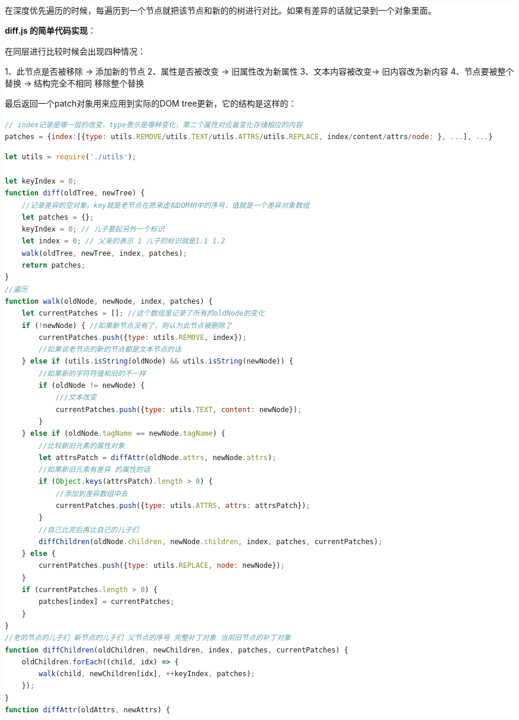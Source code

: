 在深度优先遍历的时候，每遍历到一个节点就把该节点和新的的树进行对比。如果有差异的话就记录到一个对象里面。

**diff.js 的简单代码实现**：

在同层进行比较时候会出现四种情况：

1、此节点是否被移除 -> 添加新的节点
 2、属性是否被改变 -> 旧属性改为新属性
 3、文本内容被改变-> 旧内容改为新内容
 4、节点要被整个替换 -> 结构完全不相同 移除整个替换

最后返回一个patch对象用来应用到实际的DOM tree更新，它的结构是这样的：

```js
// index记录是哪一层的改变，type表示是哪种变化，第二个属性对应着变化存储相应的内容
patches = {index:[{type: utils.REMOVE/utils.TEXT/utils.ATTRS/utils.REPLACE, index/content/attrs/node: }, ...], ...}
```

```javascript
let utils = require('./utils');

let keyIndex = 0;
function diff(oldTree, newTree) {
    //记录差异的空对象。key就是老节点在原来虚拟DOM树中的序号，值就是一个差异对象数组
    let patches = {};
    keyIndex = 0; // 儿子要起另外一个标识
    let index = 0; // 父亲的表示 1 儿子的标识就是1.1 1.2
    walk(oldTree, newTree, index, patches);
    return patches;
}
//遍历
function walk(oldNode, newNode, index, patches) {
    let currentPatches = []; //这个数组里记录了所有的oldNode的变化
    if (!newNode) { //如果新节点没有了，则认为此节点被删除了
        currentPatches.push({type: utils.REMOVE, index});
        //如果说老节点的新的节点都是文本节点的话
    } else if (utils.isString(oldNode) && utils.isString(newNode)) {
        //如果新的字符符值和旧的不一样
        if (oldNode != newNode) {
            ///文本改变
            currentPatches.push({type: utils.TEXT, content: newNode});
        }
    } else if (oldNode.tagName == newNode.tagName) {
        //比较新旧元素的属性对象
        let attrsPatch = diffAttr(oldNode.attrs, newNode.attrs);
        //如果新旧元素有差异 的属性的话
        if (Object.keys(attrsPatch).length > 0) {
            //添加到差异数组中去
            currentPatches.push({type: utils.ATTRS, attrs: attrsPatch});
        }
        //自己比完后再比自己的儿子们
        diffChildren(oldNode.children, newNode.children, index, patches, currentPatches);
    } else {
        currentPatches.push({type: utils.REPLACE, node: newNode});
    }
    if (currentPatches.length > 0) {
        patches[index] = currentPatches;
    }
}
//老的节点的儿子们 新节点的儿子们 父节点的序号 完整补丁对象 当前旧节点的补丁对象
function diffChildren(oldChildren, newChildren, index, patches, currentPatches) {
    oldChildren.forEach((child, idx) => {
        walk(child, newChildren[idx], ++keyIndex, patches);
    });
}
function diffAttr(oldAttrs, newAttrs) {
```